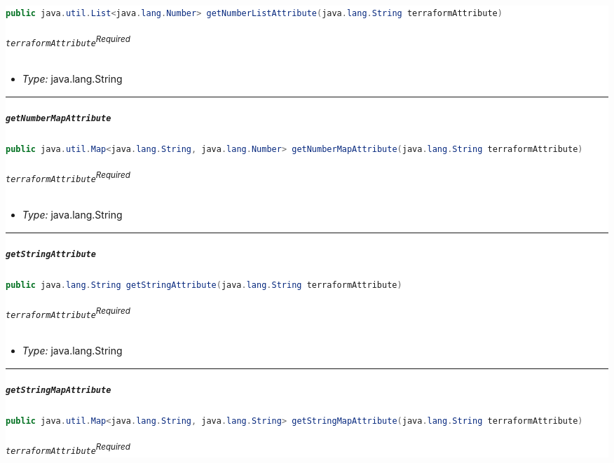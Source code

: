 ```java
public java.util.List<java.lang.Number> getNumberListAttribute(java.lang.String terraformAttribute)
```

###### `terraformAttribute`<sup>Required</sup> <a name="terraformAttribute" id="@cdktf/provider-databricks.mwsCredentials.MwsCredentials.getNumberListAttribute.parameter.terraformAttribute"></a>

- *Type:* java.lang.String

---

##### `getNumberMapAttribute` <a name="getNumberMapAttribute" id="@cdktf/provider-databricks.mwsCredentials.MwsCredentials.getNumberMapAttribute"></a>

```java
public java.util.Map<java.lang.String, java.lang.Number> getNumberMapAttribute(java.lang.String terraformAttribute)
```

###### `terraformAttribute`<sup>Required</sup> <a name="terraformAttribute" id="@cdktf/provider-databricks.mwsCredentials.MwsCredentials.getNumberMapAttribute.parameter.terraformAttribute"></a>

- *Type:* java.lang.String

---

##### `getStringAttribute` <a name="getStringAttribute" id="@cdktf/provider-databricks.mwsCredentials.MwsCredentials.getStringAttribute"></a>

```java
public java.lang.String getStringAttribute(java.lang.String terraformAttribute)
```

###### `terraformAttribute`<sup>Required</sup> <a name="terraformAttribute" id="@cdktf/provider-databricks.mwsCredentials.MwsCredentials.getStringAttribute.parameter.terraformAttribute"></a>

- *Type:* java.lang.String

---

##### `getStringMapAttribute` <a name="getStringMapAttribute" id="@cdktf/provider-databricks.mwsCredentials.MwsCredentials.getStringMapAttribute"></a>

```java
public java.util.Map<java.lang.String, java.lang.String> getStringMapAttribute(java.lang.String terraformAttribute)
```

###### `terraformAttribute`<sup>Required</sup> <a name="terraformAttribute" id="@cdktf/provider-databricks.mwsCredentials.MwsCredentials.getStringMapAttribute.parameter.terraformAttribute"></a>
